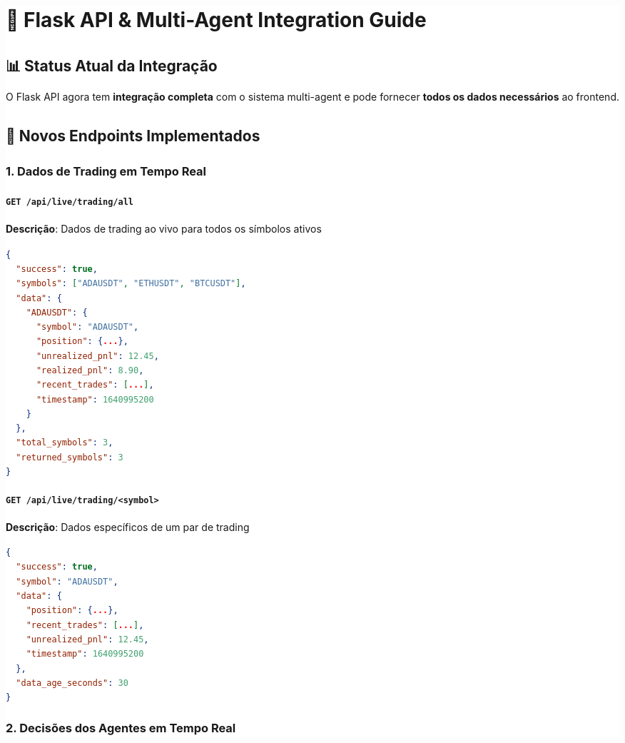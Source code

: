 # 🔗 Flask API & Multi-Agent Integration Guide

## 📊 **Status Atual da Integração**

O Flask API agora tem **integração completa** com o sistema multi-agent e pode fornecer **todos os dados necessários** ao frontend.

## 🎯 **Novos Endpoints Implementados**

### **1. Dados de Trading em Tempo Real**

#### `GET /api/live/trading/all`
**Descrição**: Dados de trading ao vivo para todos os símbolos ativos
```json
{
  "success": true,
  "symbols": ["ADAUSDT", "ETHUSDT", "BTCUSDT"],
  "data": {
    "ADAUSDT": {
      "symbol": "ADAUSDT",
      "position": {...},
      "unrealized_pnl": 12.45,
      "realized_pnl": 8.90,
      "recent_trades": [...],
      "timestamp": 1640995200
    }
  },
  "total_symbols": 3,
  "returned_symbols": 3
}
```

#### `GET /api/live/trading/<symbol>`
**Descrição**: Dados específicos de um par de trading
```json
{
  "success": true,
  "symbol": "ADAUSDT",
  "data": {
    "position": {...},
    "recent_trades": [...],
    "unrealized_pnl": 12.45,
    "timestamp": 1640995200
  },
  "data_age_seconds": 30
}
```

### **2. Decisões dos Agentes em Tempo Real**
